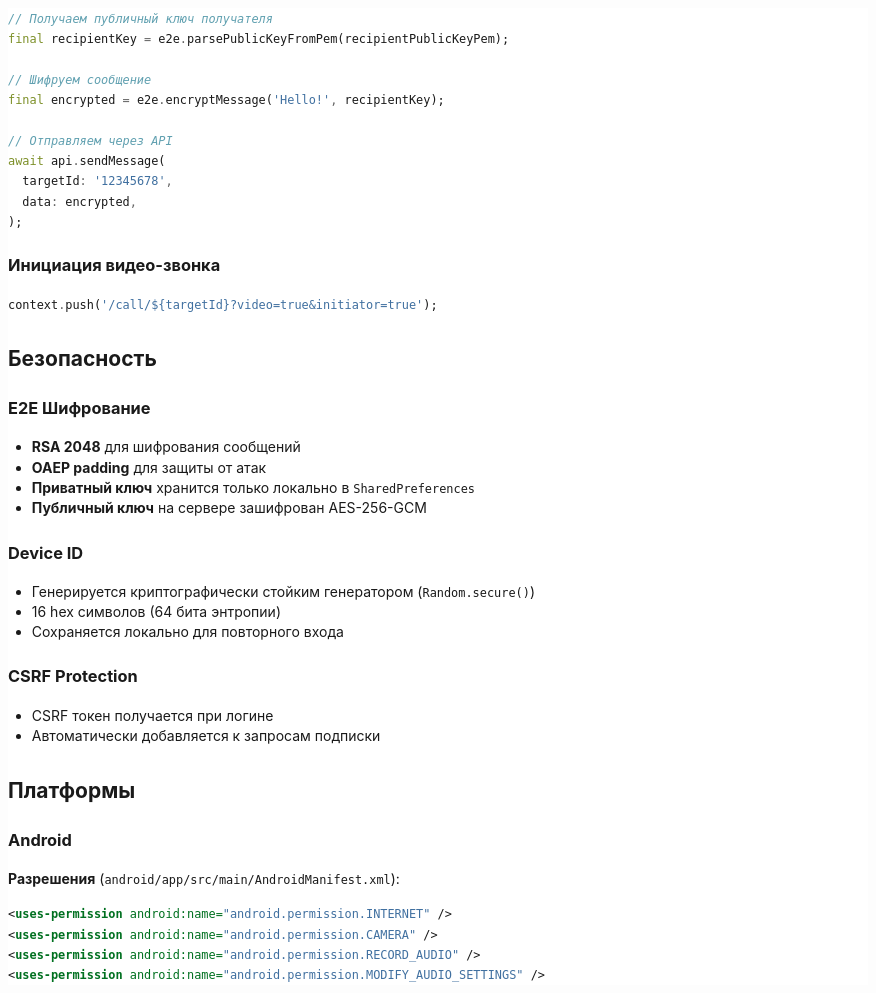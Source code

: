 ```dart
// Получаем публичный ключ получателя
final recipientKey = e2e.parsePublicKeyFromPem(recipientPublicKeyPem);

// Шифруем сообщение
final encrypted = e2e.encryptMessage('Hello!', recipientKey);

// Отправляем через API
await api.sendMessage(
  targetId: '12345678',
  data: encrypted,
);
```

### Инициация видео-звонка

```dart
context.push('/call/${targetId}?video=true&initiator=true');
```

## Безопасность

### E2E Шифрование

- **RSA 2048** для шифрования сообщений
- **OAEP padding** для защиты от атак
- **Приватный ключ** хранится только локально в `SharedPreferences`
- **Публичный ключ** на сервере зашифрован AES-256-GCM

### Device ID

- Генерируется криптографически стойким генератором (`Random.secure()`)
- 16 hex символов (64 бита энтропии)
- Сохраняется локально для повторного входа

### CSRF Protection

- CSRF токен получается при логине
- Автоматически добавляется к запросам подписки

## Платформы

### Android

**Разрешения** (`android/app/src/main/AndroidManifest.xml`):

```xml
<uses-permission android:name="android.permission.INTERNET" />
<uses-permission android:name="android.permission.CAMERA" />
<uses-permission android:name="android.permission.RECORD_AUDIO" />
<uses-permission android:name="android.permission.MODIFY_AUDIO_SETTINGS" />
```
